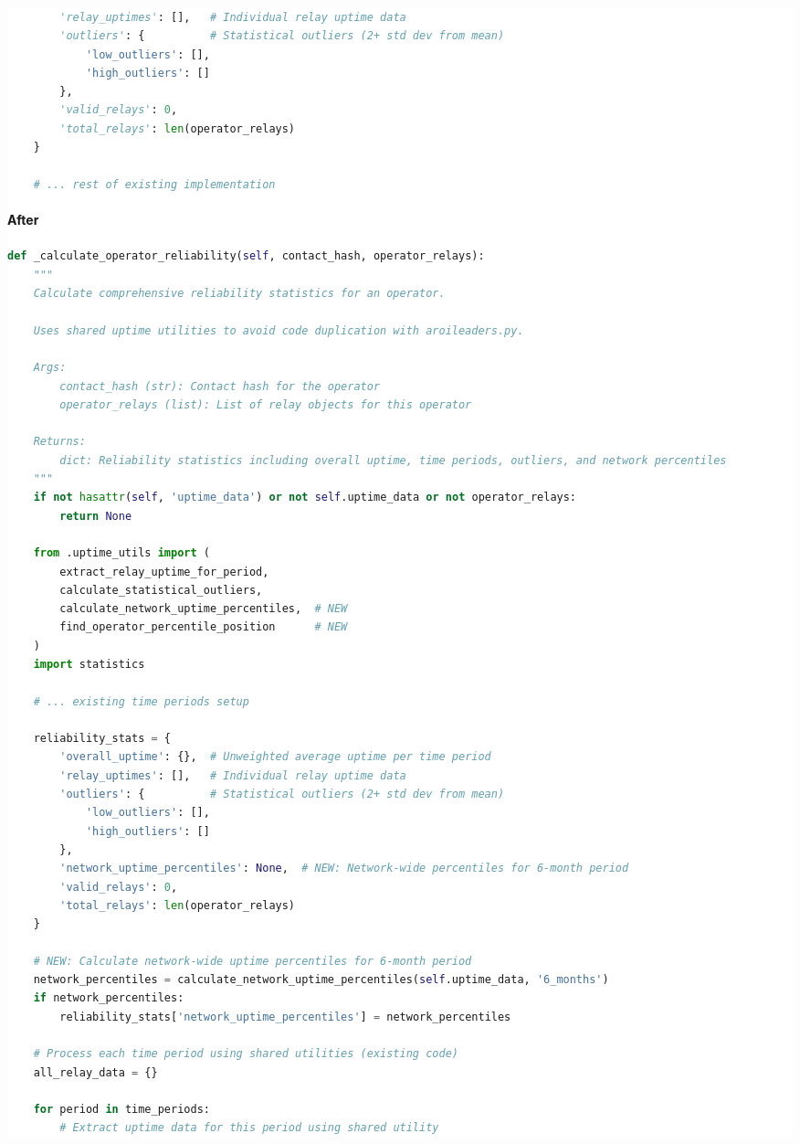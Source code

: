```python
        'relay_uptimes': [],   # Individual relay uptime data
        'outliers': {          # Statistical outliers (2+ std dev from mean)
            'low_outliers': [],
            'high_outliers': []
        },
        'valid_relays': 0,
        'total_relays': len(operator_relays)
    }
    
    # ... rest of existing implementation
```

#### After
```python
def _calculate_operator_reliability(self, contact_hash, operator_relays):
    """
    Calculate comprehensive reliability statistics for an operator.
    
    Uses shared uptime utilities to avoid code duplication with aroileaders.py.
    
    Args:
        contact_hash (str): Contact hash for the operator
        operator_relays (list): List of relay objects for this operator
        
    Returns:
        dict: Reliability statistics including overall uptime, time periods, outliers, and network percentiles
    """
    if not hasattr(self, 'uptime_data') or not self.uptime_data or not operator_relays:
        return None
        
    from .uptime_utils import (
        extract_relay_uptime_for_period, 
        calculate_statistical_outliers,
        calculate_network_uptime_percentiles,  # NEW
        find_operator_percentile_position      # NEW
    )
    import statistics
    
    # ... existing time periods setup
    
    reliability_stats = {
        'overall_uptime': {},  # Unweighted average uptime per time period
        'relay_uptimes': [],   # Individual relay uptime data
        'outliers': {          # Statistical outliers (2+ std dev from mean)
            'low_outliers': [],
            'high_outliers': []
        },
        'network_uptime_percentiles': None,  # NEW: Network-wide percentiles for 6-month period
        'valid_relays': 0,
        'total_relays': len(operator_relays)
    }
    
    # NEW: Calculate network-wide uptime percentiles for 6-month period
    network_percentiles = calculate_network_uptime_percentiles(self.uptime_data, '6_months')
    if network_percentiles:
        reliability_stats['network_uptime_percentiles'] = network_percentiles
    
    # Process each time period using shared utilities (existing code)
    all_relay_data = {}
    
    for period in time_periods:
        # Extract uptime data for this period using shared utility
```